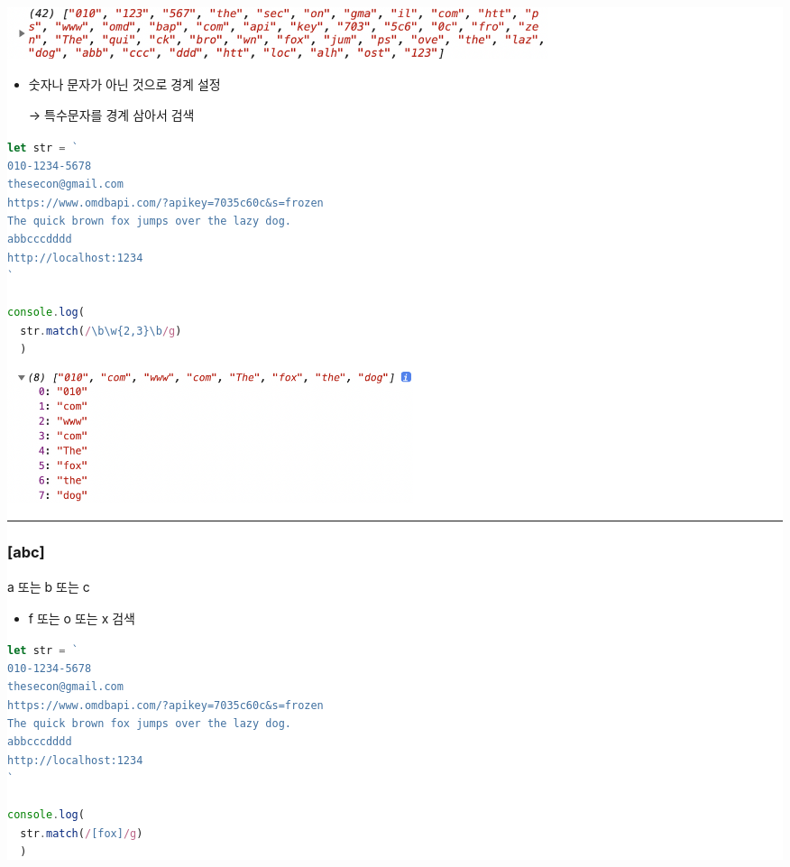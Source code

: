 <img src="../images/7-5-9.png" width="600px" />

- 숫자나 문자가 아닌 것으로 경계 설정

    → 특수문자를 경계 삼아서 검색

```jsx
let str = `
010-1234-5678
thesecon@gmail.com
https://www.omdbapi.com/?apikey=7035c60c&s=frozen
The quick brown fox jumps over the lazy dog.
abbcccdddd
http://localhost:1234
`

console.log(
  str.match(/\b\w{2,3}\b/g)
  )
```

<img src="../images/7-5-10.png" width="450px" />

---

### [abc]

a 또는 b 또는 c

- f 또는 o 또는 x 검색

```jsx
let str = `
010-1234-5678
thesecon@gmail.com
https://www.omdbapi.com/?apikey=7035c60c&s=frozen
The quick brown fox jumps over the lazy dog.
abbcccdddd
http://localhost:1234
`

console.log(
  str.match(/[fox]/g)
  )
```
